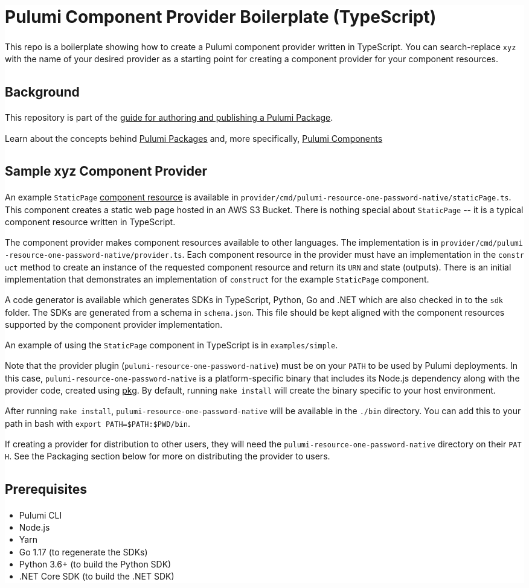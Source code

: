 # Pulumi Component Provider Boilerplate (TypeScript)

This repo is a boilerplate showing how to create a Pulumi component provider written in TypeScript. You can search-replace `xyz` with the name of your desired provider as a starting point for creating a component provider for your component resources.

## Background

This repository is part of the [guide for authoring and publishing a Pulumi Package](https://www.pulumi.com/docs/guides/pulumi-packages/how-to-author).

Learn about the concepts behind [Pulumi Packages](https://www.pulumi.com/docs/guides/pulumi-packages/#pulumi-packages) and, more specifically, [Pulumi Components](https://www.pulumi.com/docs/intro/concepts/resources/components/)

## Sample xyz Component Provider

An example `StaticPage` [component resource](https://www.pulumi.com/docs/intro/concepts/resources/#components) is available in `provider/cmd/pulumi-resource-one-password-native/staticPage.ts`. This component creates a static web page hosted in an AWS S3 Bucket. There is nothing special about `StaticPage` -- it is a typical component resource written in TypeScript.

The component provider makes component resources available to other languages. The implementation is in `provider/cmd/pulumi-resource-one-password-native/provider.ts`. Each component resource in the provider must have an implementation in the `construct` method to create an instance of the requested component resource and return its `URN` and state (outputs). There is an initial implementation that demonstrates an implementation of `construct` for the example `StaticPage` component.

A code generator is available which generates SDKs in TypeScript, Python, Go and .NET which are also checked in to the `sdk` folder. The SDKs are generated from a schema in `schema.json`. This file should be kept aligned with the component resources supported by the component provider implementation.

An example of using the `StaticPage` component in TypeScript is in `examples/simple`.

Note that the provider plugin (`pulumi-resource-one-password-native`) must be on your `PATH` to be used by Pulumi deployments. In this case, `pulumi-resource-one-password-native` is a platform-specific binary that includes its Node.js dependency along with the provider code, created using [pkg](https://github.com/vercel/pkg). By default, running `make install` will create the binary specific to your host environment.

After running `make install`, `pulumi-resource-one-password-native` will be available in the `./bin` directory. You can add this to your path in bash with `export PATH=$PATH:$PWD/bin`.

If creating a provider for distribution to other users, they will need the `pulumi-resource-one-password-native` directory on their `PATH`. See the Packaging section below for more on distributing the provider to users.

## Prerequisites

- Pulumi CLI
- Node.js
- Yarn
- Go 1.17 (to regenerate the SDKs)
- Python 3.6+ (to build the Python SDK)
- .NET Core SDK (to build the .NET SDK)
